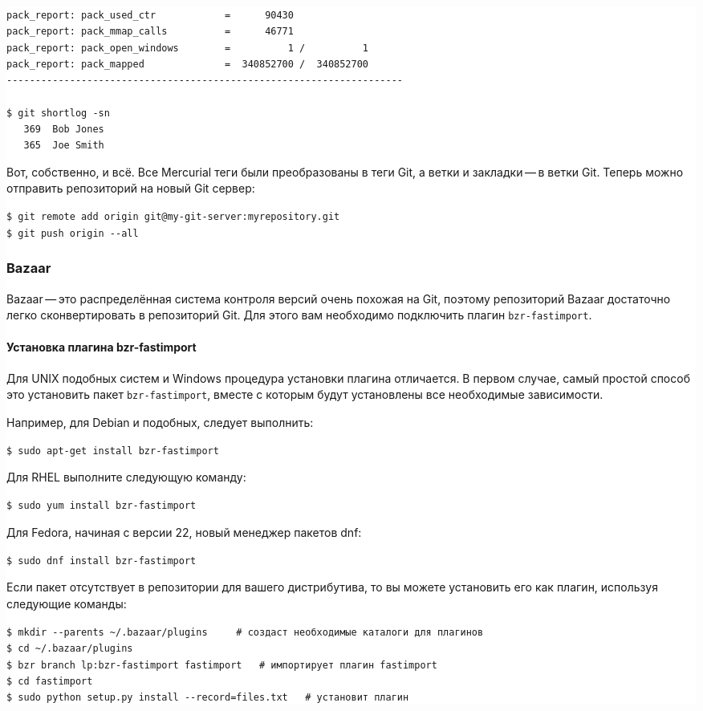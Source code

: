 ```console
pack_report: pack_used_ctr            =      90430
pack_report: pack_mmap_calls          =      46771
pack_report: pack_open_windows        =          1 /          1
pack_report: pack_mapped              =  340852700 /  340852700
---------------------------------------------------------------------

$ git shortlog -sn
   369  Bob Jones
   365  Joe Smith
```

Вот, собственно, и всё. Все Mercurial теги были преобразованы в теги Git, а ветки и закладки — в ветки Git. Теперь можно отправить репозиторий на новый Git сервер:

```console
$ git remote add origin git@my-git-server:myrepository.git
$ git push origin --all
```

### Bazaar

Bazaar — это распределённая система контроля версий очень похожая на Git, поэтому репозиторий Bazaar достаточно легко сконвертировать в репозиторий Git. Для этого вам необходимо подключить плагин `bzr-fastimport`.

#### Установка плагина bzr-fastimport

Для UNIX подобных систем и Windows процедура установки плагина отличается. В первом случае, самый простой способ это установить пакет `bzr-fastimport`, вместе с которым будут установлены все необходимые зависимости.

Например, для Debian и подобных, следует выполнить:

```console
$ sudo apt-get install bzr-fastimport
```

Для RHEL выполните следующую команду:

```console
$ sudo yum install bzr-fastimport
```

Для Fedora, начиная с версии 22, новый менеджер пакетов dnf:

```console
$ sudo dnf install bzr-fastimport
```

Если пакет отсутствует в репозитории для вашего дистрибутива, то вы можете установить его как плагин, используя следующие команды:

```console
$ mkdir --parents ~/.bazaar/plugins     # создаст необходимые каталоги для плагинов
$ cd ~/.bazaar/plugins
$ bzr branch lp:bzr-fastimport fastimport   # импортирует плагин fastimport
$ cd fastimport
$ sudo python setup.py install --record=files.txt   # установит плагин
```

